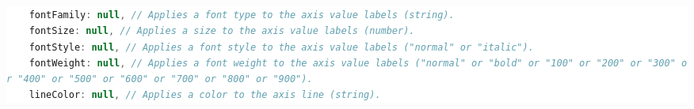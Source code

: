 ```javascript
    fontFamily: null, // Applies a font type to the axis value labels (string).
    fontSize: null, // Applies a size to the axis value labels (number).
    fontStyle: null, // Applies a font style to the axis value labels ("normal" or "italic").
    fontWeight: null, // Applies a font weight to the axis value labels ("normal" or "bold" or "100" or "200" or "300" or "400" or "500" or "600" or "700" or "800" or "900").
    lineColor: null, // Applies a color to the axis line (string).
